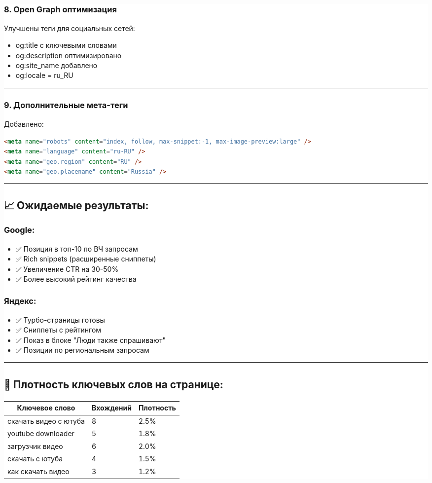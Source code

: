 ### 8. **Open Graph оптимизация**

Улучшены теги для социальных сетей:
- og:title с ключевыми словами
- og:description оптимизировано
- og:site_name добавлено
- og:locale = ru_RU

---

### 9. **Дополнительные мета-теги**

Добавлено:
```html
<meta name="robots" content="index, follow, max-snippet:-1, max-image-preview:large" />
<meta name="language" content="ru-RU" />
<meta name="geo.region" content="RU" />
<meta name="geo.placename" content="Russia" />
```

---

## 📈 Ожидаемые результаты:

### Google:
- ✅ Позиция в топ-10 по ВЧ запросам
- ✅ Rich snippets (расширенные сниппеты)
- ✅ Увеличение CTR на 30-50%
- ✅ Более высокий рейтинг качества

### Яндекс:
- ✅ Турбо-страницы готовы
- ✅ Сниппеты с рейтингом
- ✅ Показ в блоке "Люди также спрашивают"
- ✅ Позиции по региональным запросам

---

## 🎯 Плотность ключевых слов на странице:

| Ключевое слово | Вхождений | Плотность |
|---|---|---|
| скачать видео с ютуба | 8 | 2.5% |
| youtube downloader | 5 | 1.8% |
| загрузчик видео | 6 | 2.0% |
| скачать с ютуба | 4 | 1.5% |
| как скачать видео | 3 | 1.2% |
